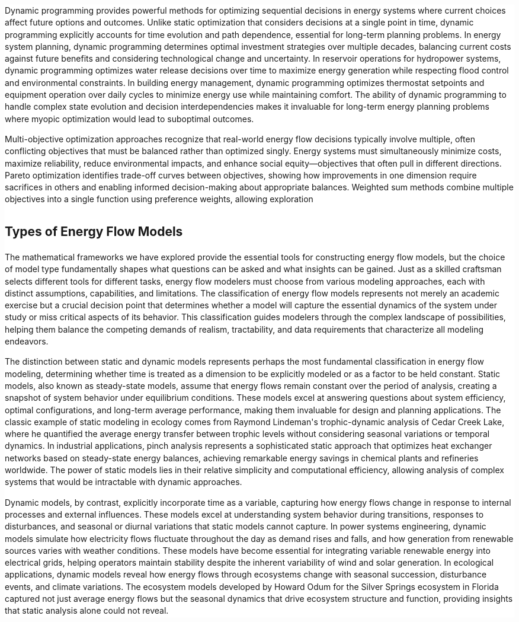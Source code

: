 Dynamic programming provides powerful methods for optimizing sequential decisions in energy systems where current choices affect future options and outcomes. Unlike static optimization that considers decisions at a single point in time, dynamic programming explicitly accounts for time evolution and path dependence, essential for long-term planning problems. In energy system planning, dynamic programming determines optimal investment strategies over multiple decades, balancing current costs against future benefits and considering technological change and uncertainty. In reservoir operations for hydropower systems, dynamic programming optimizes water release decisions over time to maximize energy generation while respecting flood control and environmental constraints. In building energy management, dynamic programming optimizes thermostat setpoints and equipment operation over daily cycles to minimize energy use while maintaining comfort. The ability of dynamic programming to handle complex state evolution and decision interdependencies makes it invaluable for long-term energy planning problems where myopic optimization would lead to suboptimal outcomes.

Multi-objective optimization approaches recognize that real-world energy flow decisions typically involve multiple, often conflicting objectives that must be balanced rather than optimized singly. Energy systems must simultaneously minimize costs, maximize reliability, reduce environmental impacts, and enhance social equity—objectives that often pull in different directions. Pareto optimization identifies trade-off curves between objectives, showing how improvements in one dimension require sacrifices in others and enabling informed decision-making about appropriate balances. Weighted sum methods combine multiple objectives into a single function using preference weights, allowing exploration

## Types of Energy Flow Models

The mathematical frameworks we have explored provide the essential tools for constructing energy flow models, but the choice of model type fundamentally shapes what questions can be asked and what insights can be gained. Just as a skilled craftsman selects different tools for different tasks, energy flow modelers must choose from various modeling approaches, each with distinct assumptions, capabilities, and limitations. The classification of energy flow models represents not merely an academic exercise but a crucial decision point that determines whether a model will capture the essential dynamics of the system under study or miss critical aspects of its behavior. This classification guides modelers through the complex landscape of possibilities, helping them balance the competing demands of realism, tractability, and data requirements that characterize all modeling endeavors.

The distinction between static and dynamic models represents perhaps the most fundamental classification in energy flow modeling, determining whether time is treated as a dimension to be explicitly modeled or as a factor to be held constant. Static models, also known as steady-state models, assume that energy flows remain constant over the period of analysis, creating a snapshot of system behavior under equilibrium conditions. These models excel at answering questions about system efficiency, optimal configurations, and long-term average performance, making them invaluable for design and planning applications. The classic example of static modeling in ecology comes from Raymond Lindeman's trophic-dynamic analysis of Cedar Creek Lake, where he quantified the average energy transfer between trophic levels without considering seasonal variations or temporal dynamics. In industrial applications, pinch analysis represents a sophisticated static approach that optimizes heat exchanger networks based on steady-state energy balances, achieving remarkable energy savings in chemical plants and refineries worldwide. The power of static models lies in their relative simplicity and computational efficiency, allowing analysis of complex systems that would be intractable with dynamic approaches.

Dynamic models, by contrast, explicitly incorporate time as a variable, capturing how energy flows change in response to internal processes and external influences. These models excel at understanding system behavior during transitions, responses to disturbances, and seasonal or diurnal variations that static models cannot capture. In power systems engineering, dynamic models simulate how electricity flows fluctuate throughout the day as demand rises and falls, and how generation from renewable sources varies with weather conditions. These models have become essential for integrating variable renewable energy into electrical grids, helping operators maintain stability despite the inherent variability of wind and solar generation. In ecological applications, dynamic models reveal how energy flows through ecosystems change with seasonal succession, disturbance events, and climate variations. The ecosystem models developed by Howard Odum for the Silver Springs ecosystem in Florida captured not just average energy flows but the seasonal dynamics that drive ecosystem structure and function, providing insights that static analysis alone could not reveal.
